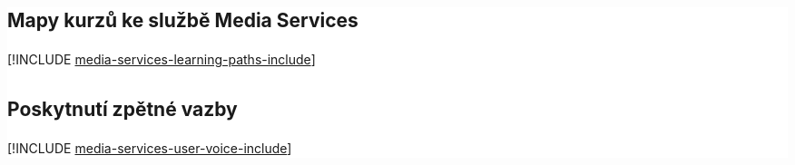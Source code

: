## <a name="media-services-learning-paths"></a>Mapy kurzů ke službě Media Services
[!INCLUDE [media-services-learning-paths-include](../../includes/media-services-learning-paths-include.md)]

## <a name="provide-feedback"></a>Poskytnutí zpětné vazby
[!INCLUDE [media-services-user-voice-include](../../includes/media-services-user-voice-include.md)]
 
